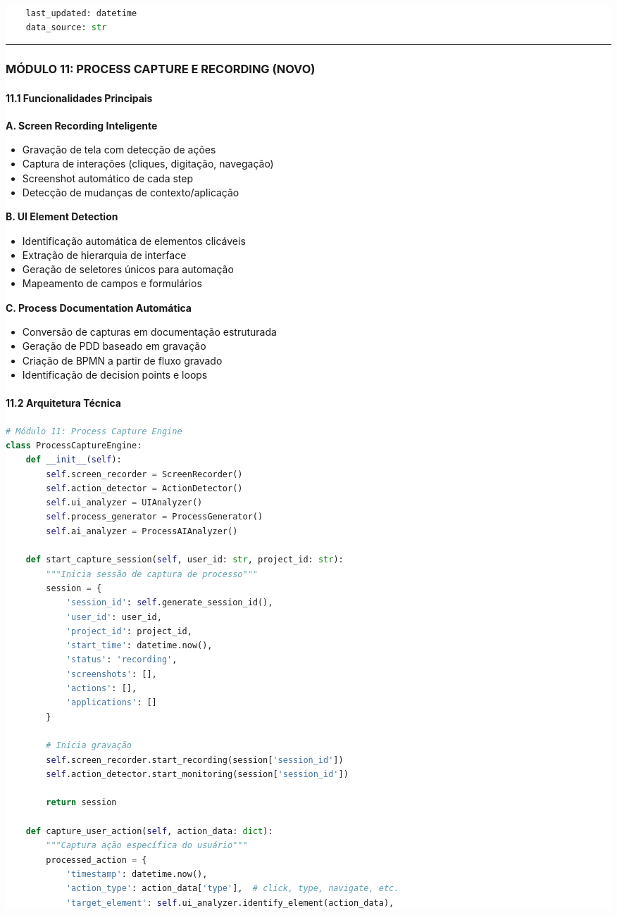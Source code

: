 ```python
    last_updated: datetime
    data_source: str
```

---

### **MÓDULO 11: PROCESS CAPTURE E RECORDING (NOVO)**

#### **11.1 Funcionalidades Principais**

**A. Screen Recording Inteligente**
- Gravação de tela com detecção de ações
- Captura de interações (cliques, digitação, navegação)
- Screenshot automático de cada step
- Detecção de mudanças de contexto/aplicação

**B. UI Element Detection**
- Identificação automática de elementos clicáveis
- Extração de hierarquia de interface
- Geração de seletores únicos para automação
- Mapeamento de campos e formulários

**C. Process Documentation Automática**
- Conversão de capturas em documentação estruturada
- Geração de PDD baseado em gravação
- Criação de BPMN a partir de fluxo gravado
- Identificação de decision points e loops

#### **11.2 Arquitetura Técnica**

```python
# Módulo 11: Process Capture Engine
class ProcessCaptureEngine:
    def __init__(self):
        self.screen_recorder = ScreenRecorder()
        self.action_detector = ActionDetector()
        self.ui_analyzer = UIAnalyzer()
        self.process_generator = ProcessGenerator()
        self.ai_analyzer = ProcessAIAnalyzer()
    
    def start_capture_session(self, user_id: str, project_id: str):
        """Inicia sessão de captura de processo"""
        session = {
            'session_id': self.generate_session_id(),
            'user_id': user_id,
            'project_id': project_id,
            'start_time': datetime.now(),
            'status': 'recording',
            'screenshots': [],
            'actions': [],
            'applications': []
        }
        
        # Inicia gravação
        self.screen_recorder.start_recording(session['session_id'])
        self.action_detector.start_monitoring(session['session_id'])
        
        return session
    
    def capture_user_action(self, action_data: dict):
        """Captura ação específica do usuário"""
        processed_action = {
            'timestamp': datetime.now(),
            'action_type': action_data['type'],  # click, type, navigate, etc.
            'target_element': self.ui_analyzer.identify_element(action_data),
```